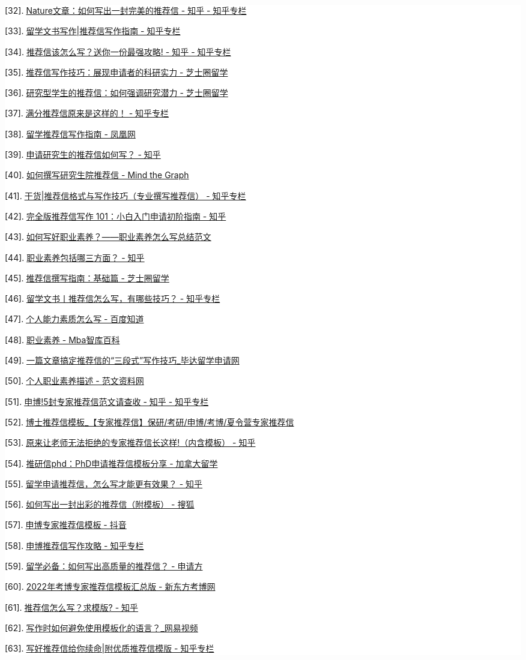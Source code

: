[32]. [Nature文章：如何写出一封完美的推荐信 - 知乎 - 知乎专栏](https://zhuanlan.zhihu.com/p/192571738)

[33]. [留学文书写作\|推荐信写作指南 - 知乎专栏](https://zhuanlan.zhihu.com/p/28174076)

[34]. [推荐信该怎么写？送你一份最强攻略! - 知乎 - 知乎专栏](https://zhuanlan.zhihu.com/p/148414808)

[35]. [推荐信写作技巧：展现申请者的科研实力 - 芝士圈留学](https://www.zhishiq.com/article-9911.html)

[36]. [研究型学生的推荐信：如何强调研究潜力 - 芝士圈留学](https://www.zhishiq.com/article-9729.html)

[37]. [满分推荐信原来是这样的！ - 知乎专栏](https://zhuanlan.zhihu.com/p/339063352)

[38]. [留学推荐信写作指南 - 凤凰网](https://ishare.ifeng.com/c/s/7x5ZnvyhDcm)

[39]. [申请研究生的推荐信如何写？ - 知乎](https://www.zhihu.com/question/461609332)

[40]. [如何撰写研究生院推荐信 - Mind the Graph](https://mindthegraph.com/blog/zh/如何为毕业学校写推荐信/)

[41]. [干货\|推荐信格式与写作技巧（专业撰写推荐信） - 知乎专栏](https://zhuanlan.zhihu.com/p/411745762)

[42]. [完全版推荐信写作 101：小白入门申请初阶指南 - 知乎](https://zhuanlan.zhihu.com/p/41395857)

[43]. [如何写好职业素养？——职业素养怎么写总结范文](https://www.fanwengege.com/zjhb/52975.html)

[44]. [职业素养包括哪三方面？ - 知乎](https://www.zhihu.com/question/299904827)

[45]. [推荐信撰写指南：基础篇 - 芝士圈留学](https://www.zhishiq.com/article-9754.html)

[46]. [留学文书丨推荐信怎么写，有哪些技巧？ - 知乎专栏](https://zhuanlan.zhihu.com/p/161878769)

[47]. [个人能力素质怎么写 - 百度知道](https://zhidao.baidu.com/question/2015815033664954108.html)

[48]. [职业素养 - Mba智库百科](https://wiki.mbalib.com/wiki/职业素养)

[49]. [一篇文章搞定推荐信的“三段式”写作技巧_毕达留学申请网](http://m.betteredu.net/view/47964)

[50]. [个人职业素养描述 - 范文资料网](https://www.ahsrst.cn/a/201704/266243.html)

[51]. [申博!5封专家推荐信范文请查收 - 知乎 - 知乎专栏](https://zhuanlan.zhihu.com/p/434127262)

[52]. [博士推荐信模板_【专家推荐信】保研/考研/申博/考博/夏令营专家推荐信](https://blog.csdn.net/weixin_39960147/article/details/111235995)

[53]. [原来让老师无法拒绝的专家推荐信长这样!（内含模板） - 知乎](https://zhuanlan.zhihu.com/p/618458624)

[54]. [推研信phd：PhD申请推荐信模板分享 - 加拿大留学](https://www.caplanking.com/article/545037)

[55]. [留学申请推荐信，怎么写才能更有效果？ - 知乎](https://www.zhihu.com/question/50162141)

[56]. [如何写出一封出彩的推荐信（附模板） - 搜狐](https://www.sohu.com/a/591815536_675656)

[57]. [申博专家推荐信模板 - 抖音](https://www.douyin.com/zhuanti/7281746529117866018)

[58]. [申博推荐信写作攻略 - 知乎专栏](https://zhuanlan.zhihu.com/p/420649336)

[59]. [留学必备：如何写出高质量的推荐信？ - 申请方](https://www.applysquare.com/topic-cn/fZ3240igN/)

[60]. [2022年考博专家推荐信模板汇总版 - 新东方考博网](https://kaobo.koolearn.com/20220112/842614.html)

[61]. [推荐信怎么写？求模版? - 知乎](https://www.zhihu.com/question/426534552)

[62]. [写作时如何避免使用模板化的语言？_网易视频](https://m.163.com/v/video/VM69GVUT5.html?spss=adap_pc)

[63]. [写好推荐信给你续命\|附优质推荐信模版 - 知乎专栏](https://zhuanlan.zhihu.com/p/91293948)
